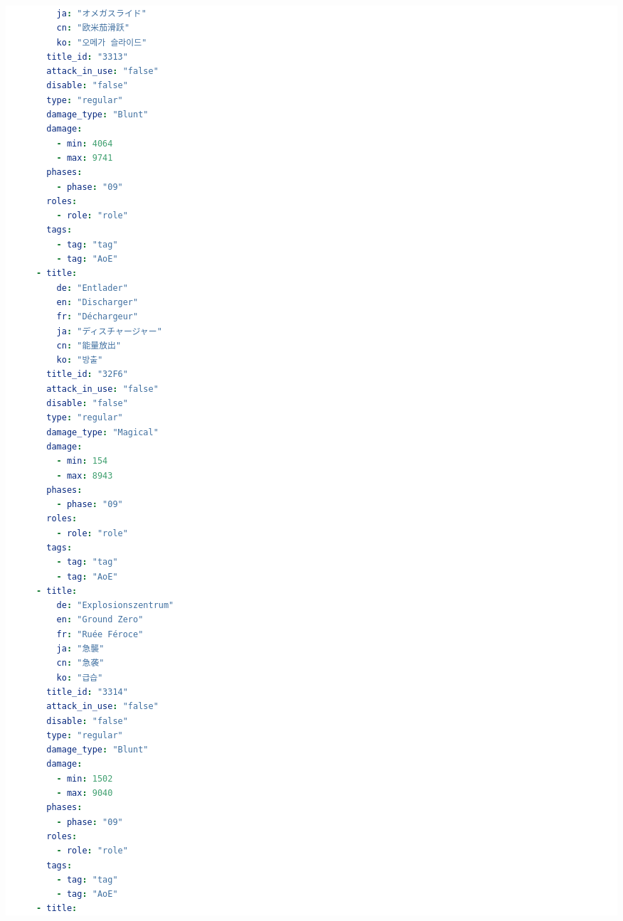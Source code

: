 ```yaml
          ja: "オメガスライド"
          cn: "欧米茄滑跃"
          ko: "오메가 슬라이드"
        title_id: "3313"
        attack_in_use: "false"
        disable: "false"
        type: "regular"
        damage_type: "Blunt"
        damage:
          - min: 4064
          - max: 9741
        phases:
          - phase: "09"
        roles:
          - role: "role"
        tags:
          - tag: "tag"
          - tag: "AoE"
      - title:
          de: "Entlader"
          en: "Discharger"
          fr: "Déchargeur"
          ja: "ディスチャージャー"
          cn: "能量放出"
          ko: "방출"
        title_id: "32F6"
        attack_in_use: "false"
        disable: "false"
        type: "regular"
        damage_type: "Magical"
        damage:
          - min: 154
          - max: 8943
        phases:
          - phase: "09"
        roles:
          - role: "role"
        tags:
          - tag: "tag"
          - tag: "AoE"
      - title:
          de: "Explosionszentrum"
          en: "Ground Zero"
          fr: "Ruée Féroce"
          ja: "急襲"
          cn: "急袭"
          ko: "급습"
        title_id: "3314"
        attack_in_use: "false"
        disable: "false"
        type: "regular"
        damage_type: "Blunt"
        damage:
          - min: 1502
          - max: 9040
        phases:
          - phase: "09"
        roles:
          - role: "role"
        tags:
          - tag: "tag"
          - tag: "AoE"
      - title:
```